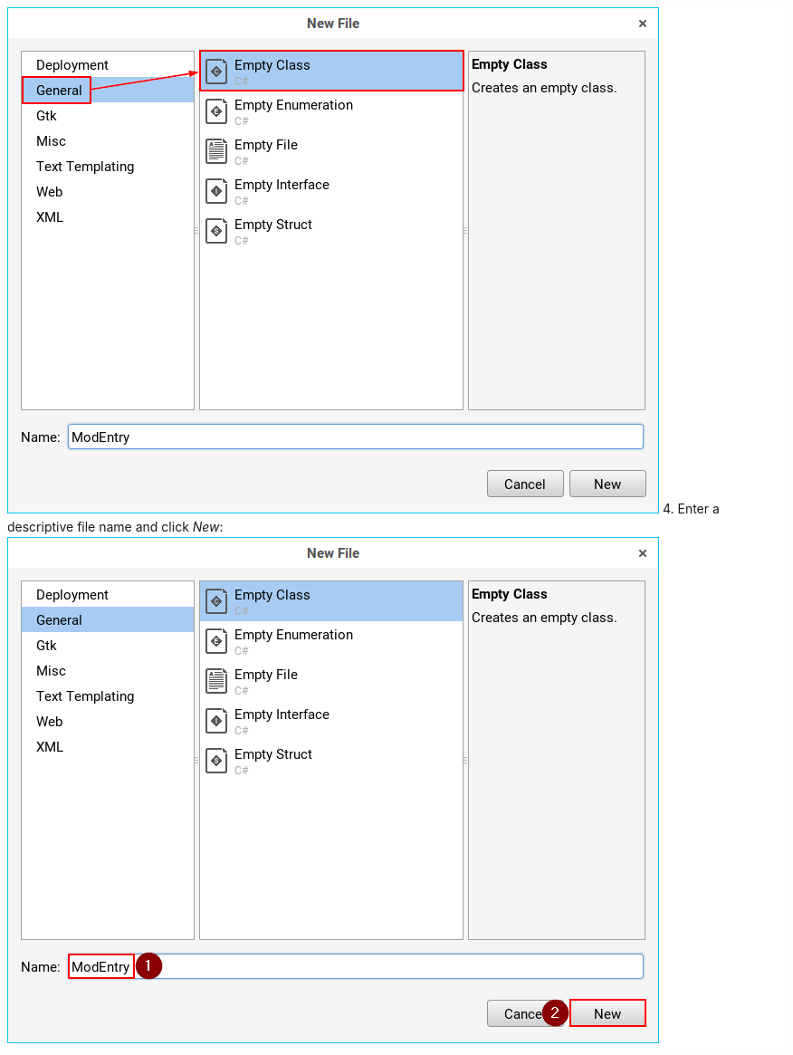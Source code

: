    ![](images/creating-a-smapi-mod-ide-primer/create-file-monodev-2.png)
4. Enter a descriptive file name and click _New_:  
   ![](images/creating-a-smapi-mod-ide-primer/create-file-monodev-3.png)
